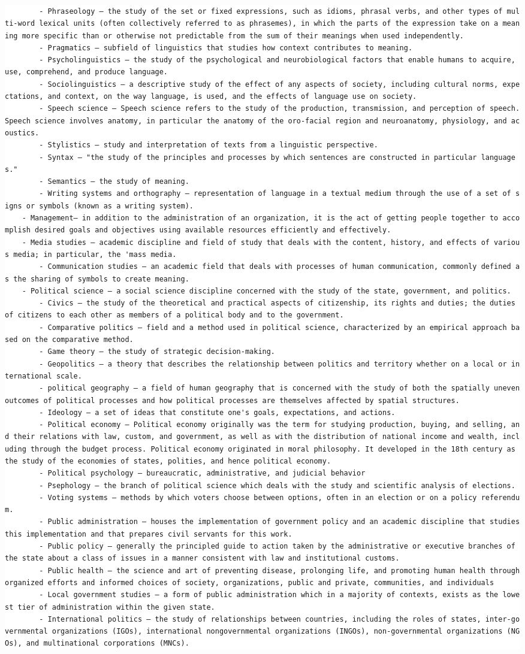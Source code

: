             - Phraseology – the study of the set or fixed expressions, such as idioms, phrasal verbs, and other types of multi-word lexical units (often collectively referred to as phrasemes), in which the parts of the expression take on a meaning more specific than or otherwise not predictable from the sum of their meanings when used independently.
            - Pragmatics – subfield of linguistics that studies how context contributes to meaning.
            - Psycholinguistics – the study of the psychological and neurobiological factors that enable humans to acquire, use, comprehend, and produce language.
            - Sociolinguistics – a descriptive study of the effect of any aspects of society, including cultural norms, expectations, and context, on the way language, is used, and the effects of language use on society.
            - Speech science – Speech science refers to the study of the production, transmission, and perception of speech. Speech science involves anatomy, in particular the anatomy of the oro-facial region and neuroanatomy, physiology, and acoustics.
            - Stylistics – study and interpretation of texts from a linguistic perspective.
            - Syntax – "the study of the principles and processes by which sentences are constructed in particular languages."
            - Semantics – the study of meaning.
            - Writing systems and orthography – representation of language in a textual medium through the use of a set of signs or symbols (known as a writing system).
        - Management– in addition to the administration of an organization, it is the act of getting people together to accomplish desired goals and objectives using available resources efficiently and effectively.
        - Media studies – academic discipline and field of study that deals with the content, history, and effects of various media; in particular, the 'mass media.
            - Communication studies – an academic field that deals with processes of human communication, commonly defined as the sharing of symbols to create meaning.
        - Political science – a social science discipline concerned with the study of the state, government, and politics.
            - Civics – the study of the theoretical and practical aspects of citizenship, its rights and duties; the duties of citizens to each other as members of a political body and to the government.
            - Comparative politics – field and a method used in political science, characterized by an empirical approach based on the comparative method.
            - Game theory – the study of strategic decision-making.
            - Geopolitics – a theory that describes the relationship between politics and territory whether on a local or international scale.
            - political geography – a field of human geography that is concerned with the study of both the spatially uneven outcomes of political processes and how political processes are themselves affected by spatial structures.
            - Ideology – a set of ideas that constitute one's goals, expectations, and actions.
            - Political economy – Political economy originally was the term for studying production, buying, and selling, and their relations with law, custom, and government, as well as with the distribution of national income and wealth, including through the budget process. Political economy originated in moral philosophy. It developed in the 18th century as the study of the economies of states, polities, and hence political economy.
            - Political psychology – bureaucratic, administrative, and judicial behavior
            - Psephology – the branch of political science which deals with the study and scientific analysis of elections.
            - Voting systems – methods by which voters choose between options, often in an election or on a policy referendum.
            - Public administration – houses the implementation of government policy and an academic discipline that studies this implementation and that prepares civil servants for this work.
            - Public policy – generally the principled guide to action taken by the administrative or executive branches of the state about a class of issues in a manner consistent with law and institutional customs.
            - Public health – the science and art of preventing disease, prolonging life, and promoting human health through organized efforts and informed choices of society, organizations, public and private, communities, and individuals
            - Local government studies – a form of public administration which in a majority of contexts, exists as the lowest tier of administration within the given state.
            - International politics – the study of relationships between countries, including the roles of states, inter-governmental organizations (IGOs), international nongovernmental organizations (INGOs), non-governmental organizations (NGOs), and multinational corporations (MNCs).